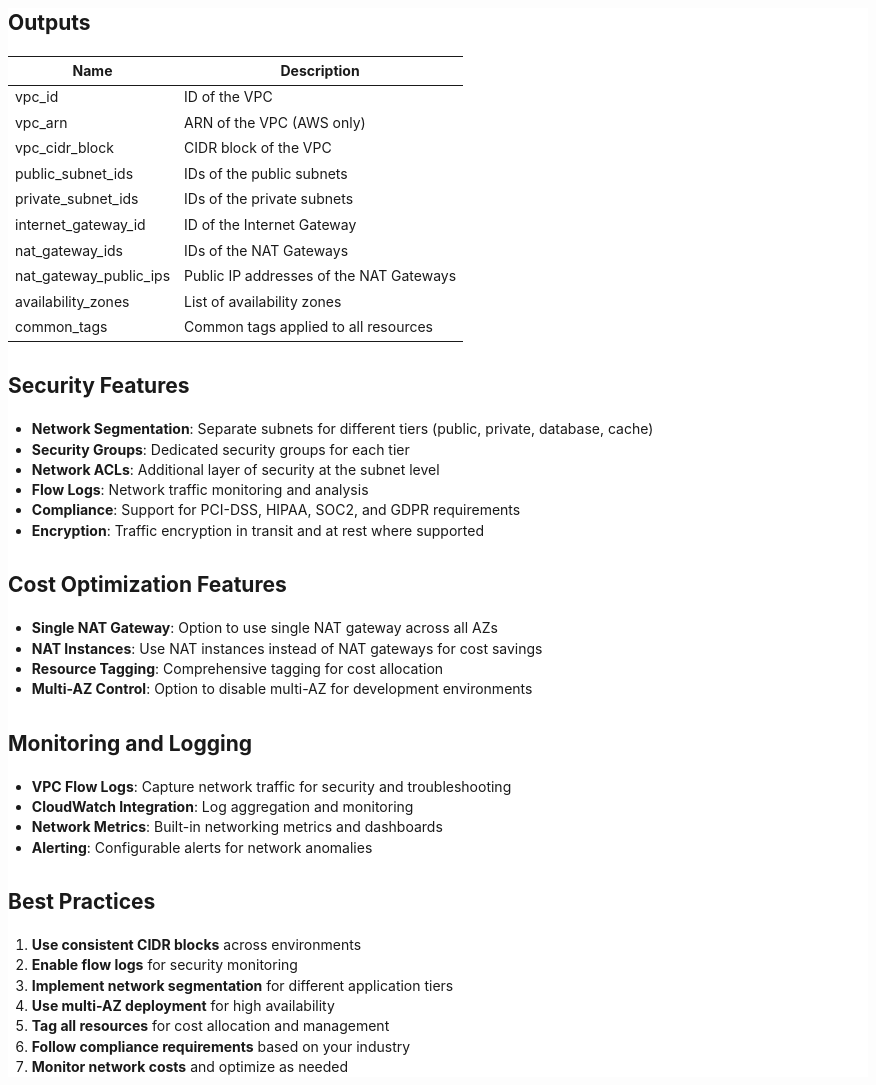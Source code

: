 ## Outputs

| Name | Description |
|------|-------------|
| vpc_id | ID of the VPC |
| vpc_arn | ARN of the VPC (AWS only) |
| vpc_cidr_block | CIDR block of the VPC |
| public_subnet_ids | IDs of the public subnets |
| private_subnet_ids | IDs of the private subnets |
| internet_gateway_id | ID of the Internet Gateway |
| nat_gateway_ids | IDs of the NAT Gateways |
| nat_gateway_public_ips | Public IP addresses of the NAT Gateways |
| availability_zones | List of availability zones |
| common_tags | Common tags applied to all resources |

## Security Features

- **Network Segmentation**: Separate subnets for different tiers (public, private, database, cache)
- **Security Groups**: Dedicated security groups for each tier
- **Network ACLs**: Additional layer of security at the subnet level
- **Flow Logs**: Network traffic monitoring and analysis
- **Compliance**: Support for PCI-DSS, HIPAA, SOC2, and GDPR requirements
- **Encryption**: Traffic encryption in transit and at rest where supported

## Cost Optimization Features

- **Single NAT Gateway**: Option to use single NAT gateway across all AZs
- **NAT Instances**: Use NAT instances instead of NAT gateways for cost savings
- **Resource Tagging**: Comprehensive tagging for cost allocation
- **Multi-AZ Control**: Option to disable multi-AZ for development environments

## Monitoring and Logging

- **VPC Flow Logs**: Capture network traffic for security and troubleshooting
- **CloudWatch Integration**: Log aggregation and monitoring
- **Network Metrics**: Built-in networking metrics and dashboards
- **Alerting**: Configurable alerts for network anomalies

## Best Practices

1. **Use consistent CIDR blocks** across environments
2. **Enable flow logs** for security monitoring
3. **Implement network segmentation** for different application tiers
4. **Use multi-AZ deployment** for high availability
5. **Tag all resources** for cost allocation and management
6. **Follow compliance requirements** based on your industry
7. **Monitor network costs** and optimize as needed
